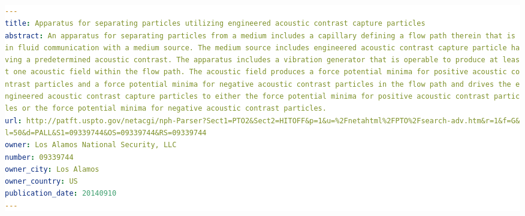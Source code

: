 ```yaml
---
title: Apparatus for separating particles utilizing engineered acoustic contrast capture particles
abstract: An apparatus for separating particles from a medium includes a capillary defining a flow path therein that is in fluid communication with a medium source. The medium source includes engineered acoustic contrast capture particle having a predetermined acoustic contrast. The apparatus includes a vibration generator that is operable to produce at least one acoustic field within the flow path. The acoustic field produces a force potential minima for positive acoustic contrast particles and a force potential minima for negative acoustic contrast particles in the flow path and drives the engineered acoustic contrast capture particles to either the force potential minima for positive acoustic contrast particles or the force potential minima for negative acoustic contrast particles.
url: http://patft.uspto.gov/netacgi/nph-Parser?Sect1=PTO2&Sect2=HITOFF&p=1&u=%2Fnetahtml%2FPTO%2Fsearch-adv.htm&r=1&f=G&l=50&d=PALL&S1=09339744&OS=09339744&RS=09339744
owner: Los Alamos National Security, LLC
number: 09339744
owner_city: Los Alamos
owner_country: US
publication_date: 20140910
---
```

